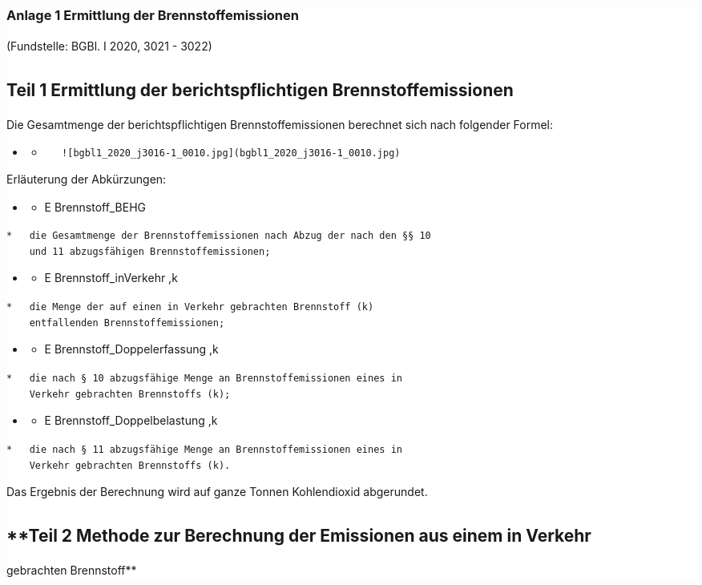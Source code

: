 ### Anlage 1 Ermittlung der Brennstoffemissionen

(Fundstelle: BGBl. I 2020, 3021 - 3022)

## **Teil 1 Ermittlung der berichtspflichtigen Brennstoffemissionen**

Die Gesamtmenge der berichtspflichtigen Brennstoffemissionen berechnet
sich nach folgender Formel:

*    *        ![bgbl1_2020_j3016-1_0010.jpg](bgbl1_2020_j3016-1_0010.jpg)


   Erläuterung der Abkürzungen:

*    *   E
        Brennstoff\_BEHG

    *   die Gesamtmenge der Brennstoffemissionen nach Abzug der nach den §§ 10
        und 11 abzugsfähigen Brennstoffemissionen;


*    *   E
        Brennstoff\_inVerkehr ,k

    *   die Menge der auf einen in Verkehr gebrachten Brennstoff (k)
        entfallenden Brennstoffemissionen;


*    *   E
        Brennstoff\_Doppelerfassung ,k

    *   die nach § 10 abzugsfähige Menge an Brennstoffemissionen eines in
        Verkehr gebrachten Brennstoffs (k);


*    *   E
        Brennstoff\_Doppelbelastung ,k

    *   die nach § 11 abzugsfähige Menge an Brennstoffemissionen eines in
        Verkehr gebrachten Brennstoffs (k).



Das Ergebnis der Berechnung wird auf ganze Tonnen Kohlendioxid
abgerundet.


## **Teil 2 Methode zur Berechnung der Emissionen aus einem in Verkehr
gebrachten Brennstoff**
